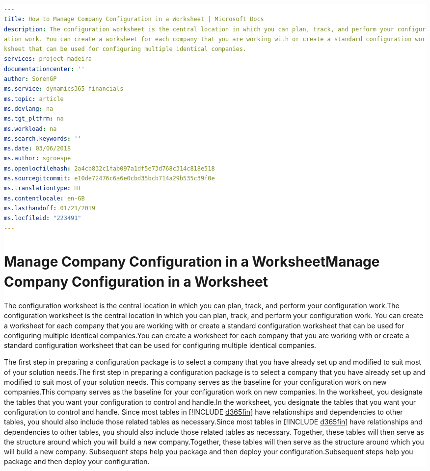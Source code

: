 ```yaml
---
title: How to Manage Company Configuration in a Worksheet | Microsoft Docs
description: The configuration worksheet is the central location in which you can plan, track, and perform your configuration work. You can create a worksheet for each company that you are working with or create a standard configuration worksheet that can be used for configuring multiple identical companies.
services: project-madeira
documentationcenter: ''
author: SorenGP
ms.service: dynamics365-financials
ms.topic: article
ms.devlang: na
ms.tgt_pltfrm: na
ms.workload: na
ms.search.keywords: ''
ms.date: 03/06/2018
ms.author: sgroespe
ms.openlocfilehash: 2a4cb832c1fab097a1df5e73d768c314c818e518
ms.sourcegitcommit: e10de72476c6a6e0cbd35bcb714a29b535c39f0e
ms.translationtype: HT
ms.contentlocale: en-GB
ms.lasthandoff: 01/21/2019
ms.locfileid: "223491"
---
```

# <a name="manage-company-configuration-in-a-worksheet"></a><span data-ttu-id="c7d39-104">Manage Company Configuration in a Worksheet</span><span class="sxs-lookup"><span data-stu-id="c7d39-104">Manage Company Configuration in a Worksheet</span></span>
<span data-ttu-id="c7d39-105">The configuration worksheet is the central location in which you can plan, track, and perform your configuration work.</span><span class="sxs-lookup"><span data-stu-id="c7d39-105">The configuration worksheet is the central location in which you can plan, track, and perform your configuration work.</span></span> <span data-ttu-id="c7d39-106">You can create a worksheet for each company that you are working with or create a standard configuration worksheet that can be used for configuring multiple identical companies.</span><span class="sxs-lookup"><span data-stu-id="c7d39-106">You can create a worksheet for each company that you are working with or create a standard configuration worksheet that can be used for configuring multiple identical companies.</span></span>  

<span data-ttu-id="c7d39-107">The first step in preparing a configuration package is to select a company that you have already set up and modified to suit most of your solution needs.</span><span class="sxs-lookup"><span data-stu-id="c7d39-107">The first step in preparing a configuration package is to select a company that you have already set up and modified to suit most of your solution needs.</span></span> <span data-ttu-id="c7d39-108">This company serves as the baseline for your configuration work on new companies.</span><span class="sxs-lookup"><span data-stu-id="c7d39-108">This company serves as the baseline for your configuration work on new companies.</span></span> <span data-ttu-id="c7d39-109">In the worksheet, you designate the tables that you want your configuration to control and handle.</span><span class="sxs-lookup"><span data-stu-id="c7d39-109">In the worksheet, you designate the tables that you want your configuration to control and handle.</span></span> <span data-ttu-id="c7d39-110">Since most tables in [!INCLUDE [d365fin](includes/d365fin_md.md)] have relationships and dependencies to other tables, you should also include those related tables as necessary.</span><span class="sxs-lookup"><span data-stu-id="c7d39-110">Since most tables in [!INCLUDE [d365fin](includes/d365fin_md.md)] have relationships and dependencies to other tables, you should also include those related tables as necessary.</span></span> <span data-ttu-id="c7d39-111">Together, these tables will then serve as the structure around which you will build a new company.</span><span class="sxs-lookup"><span data-stu-id="c7d39-111">Together, these tables will then serve as the structure around which you will build a new company.</span></span> <span data-ttu-id="c7d39-112">Subsequent steps help you package and then deploy your configuration.</span><span class="sxs-lookup"><span data-stu-id="c7d39-112">Subsequent steps help you package and then deploy your configuration.</span></span>  
